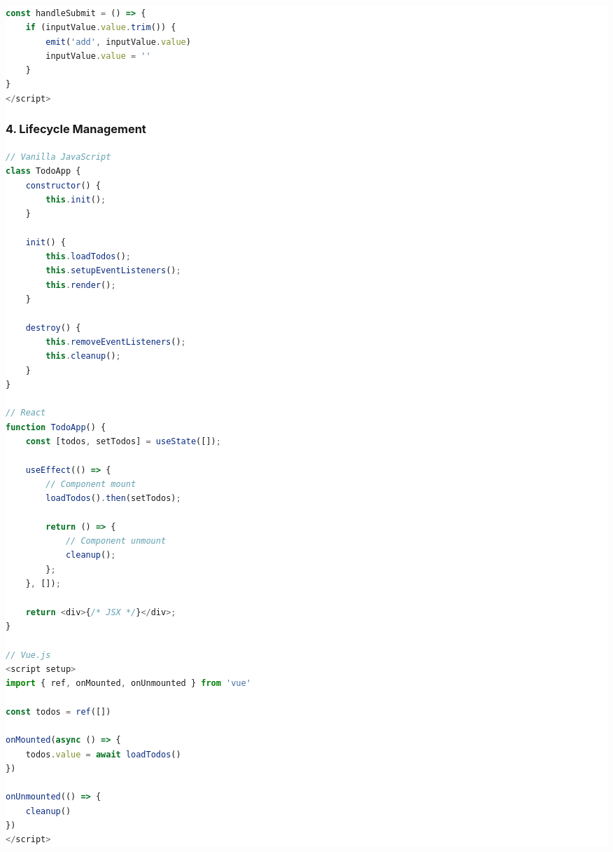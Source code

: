 ```javascript
const handleSubmit = () => {
    if (inputValue.value.trim()) {
        emit('add', inputValue.value)
        inputValue.value = ''
    }
}
</script>
```

### 4. Lifecycle Management
```javascript
// Vanilla JavaScript
class TodoApp {
    constructor() {
        this.init();
    }
    
    init() {
        this.loadTodos();
        this.setupEventListeners();
        this.render();
    }
    
    destroy() {
        this.removeEventListeners();
        this.cleanup();
    }
}

// React
function TodoApp() {
    const [todos, setTodos] = useState([]);
    
    useEffect(() => {
        // Component mount
        loadTodos().then(setTodos);
        
        return () => {
            // Component unmount
            cleanup();
        };
    }, []);
    
    return <div>{/* JSX */}</div>;
}

// Vue.js
<script setup>
import { ref, onMounted, onUnmounted } from 'vue'

const todos = ref([])

onMounted(async () => {
    todos.value = await loadTodos()
})

onUnmounted(() => {
    cleanup()
})
</script>
```
